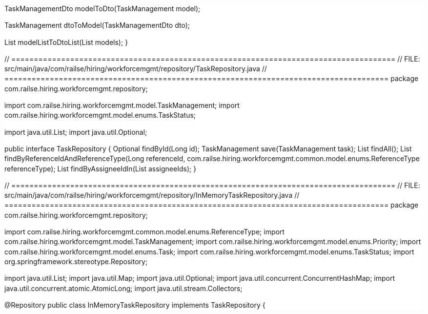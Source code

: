 
   TaskManagementDto modelToDto(TaskManagement model);


   TaskManagement dtoToModel(TaskManagementDto dto);


   List<TaskManagementDto> modelListToDtoList(List<TaskManagement> models);
}




// =====================================================================================
// FILE: src/main/java/com/railse/hiring/workforcemgmt/repository/TaskRepository.java
// =====================================================================================
package com.railse.hiring.workforcemgmt.repository;


import com.railse.hiring.workforcemgmt.model.TaskManagement;
import com.railse.hiring.workforcemgmt.model.enums.TaskStatus;


import java.util.List;
import java.util.Optional;


public interface TaskRepository {
   Optional<TaskManagement> findById(Long id);
   TaskManagement save(TaskManagement task);
   List<TaskManagement> findAll();
   List<TaskManagement> findByReferenceIdAndReferenceType(Long referenceId, com.railse.hiring.workforcemgmt.common.model.enums.ReferenceType referenceType);
   List<TaskManagement> findByAssigneeIdIn(List<Long> assigneeIds);
}




// =====================================================================================
// FILE: src/main/java/com/railse/hiring/workforcemgmt/repository/InMemoryTaskRepository.java
// =====================================================================================
package com.railse.hiring.workforcemgmt.repository;


import com.railse.hiring.workforcemgmt.common.model.enums.ReferenceType;
import com.railse.hiring.workforcemgmt.model.TaskManagement;
import com.railse.hiring.workforcemgmt.model.enums.Priority;
import com.railse.hiring.workforcemgmt.model.enums.Task;
import com.railse.hiring.workforcemgmt.model.enums.TaskStatus;
import org.springframework.stereotype.Repository;


import java.util.List;
import java.util.Map;
import java.util.Optional;
import java.util.concurrent.ConcurrentHashMap;
import java.util.concurrent.atomic.AtomicLong;
import java.util.stream.Collectors;


@Repository
public class InMemoryTaskRepository implements TaskRepository {
